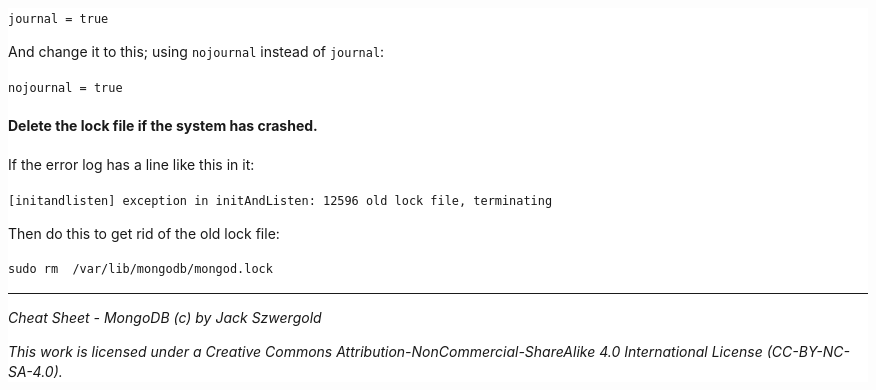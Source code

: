 	journal = true

And change it to this; using `nojournal` instead of `journal`:
	
	nojournal = true

#### Delete the lock file if the system has crashed.

If the error log has a line like this in it:

    [initandlisten] exception in initAndListen: 12596 old lock file, terminating

Then do this to get rid of the old lock file:

    sudo rm  /var/lib/mongodb/mongod.lock

***

*Cheat Sheet - MongoDB (c) by Jack Szwergold*

*This work is licensed under a Creative Commons Attribution-NonCommercial-ShareAlike 4.0 International License (CC-BY-NC-SA-4.0).*

